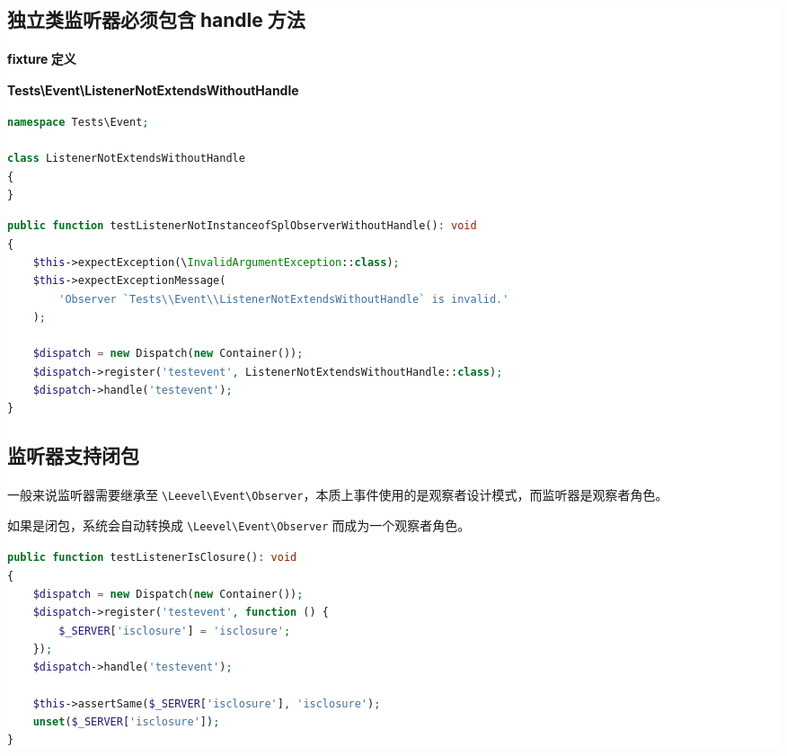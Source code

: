 ## 独立类监听器必须包含 handle 方法

**fixture 定义**

**Tests\Event\ListenerNotExtendsWithoutHandle**

``` php
namespace Tests\Event;

class ListenerNotExtendsWithoutHandle
{
}
```


``` php
public function testListenerNotInstanceofSplObserverWithoutHandle(): void
{
    $this->expectException(\InvalidArgumentException::class);
    $this->expectExceptionMessage(
        'Observer `Tests\\Event\\ListenerNotExtendsWithoutHandle` is invalid.'
    );

    $dispatch = new Dispatch(new Container());
    $dispatch->register('testevent', ListenerNotExtendsWithoutHandle::class);
    $dispatch->handle('testevent');
}
```
    
## 监听器支持闭包

一般来说监听器需要继承至 `\Leevel\Event\Observer`，本质上事件使用的是观察者设计模式，而监听器是观察者角色。

如果是闭包，系统会自动转换成 `\Leevel\Event\Observer` 而成为一个观察者角色。


``` php
public function testListenerIsClosure(): void
{
    $dispatch = new Dispatch(new Container());
    $dispatch->register('testevent', function () {
        $_SERVER['isclosure'] = 'isclosure';
    });
    $dispatch->handle('testevent');

    $this->assertSame($_SERVER['isclosure'], 'isclosure');
    unset($_SERVER['isclosure']);
}
```